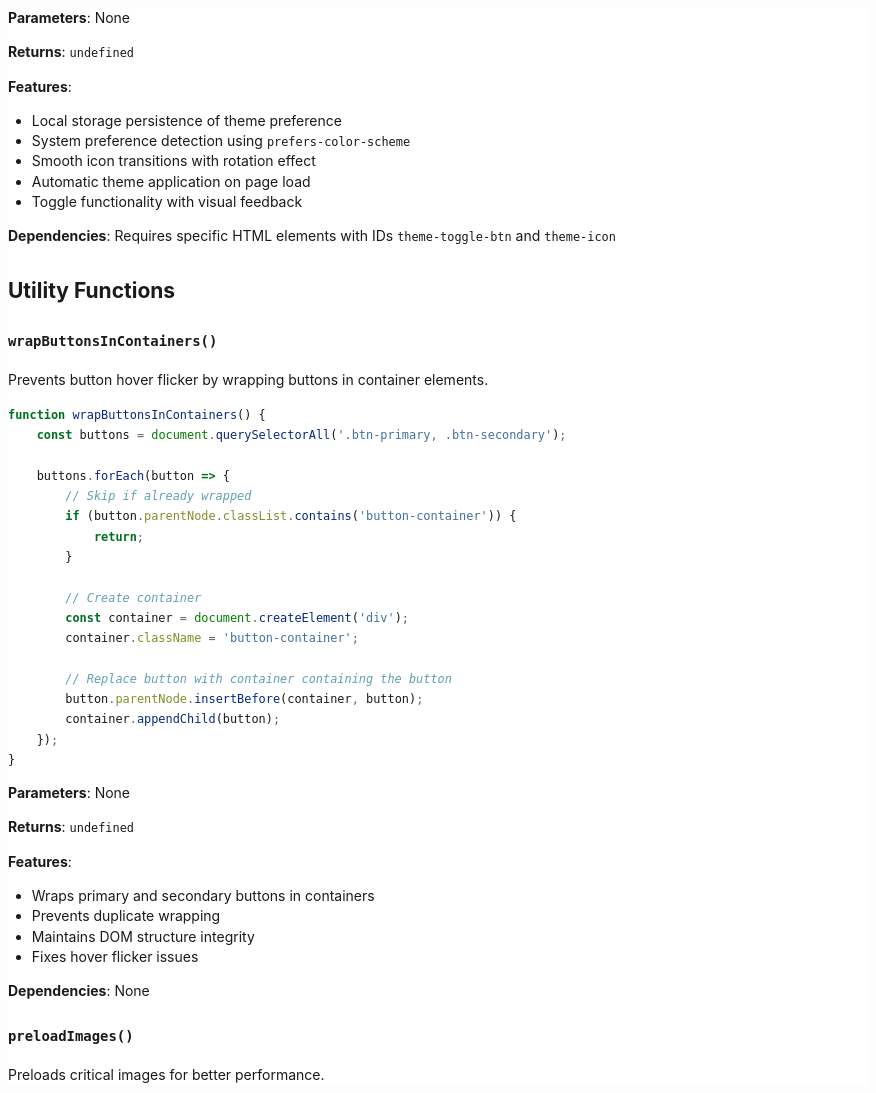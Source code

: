 **Parameters**: None

**Returns**: `undefined`

**Features**:
- Local storage persistence of theme preference
- System preference detection using `prefers-color-scheme`
- Smooth icon transitions with rotation effect
- Automatic theme application on page load
- Toggle functionality with visual feedback

**Dependencies**: Requires specific HTML elements with IDs `theme-toggle-btn` and `theme-icon`

## Utility Functions

### `wrapButtonsInContainers()`

Prevents button hover flicker by wrapping buttons in container elements.

```javascript
function wrapButtonsInContainers() {
    const buttons = document.querySelectorAll('.btn-primary, .btn-secondary');
    
    buttons.forEach(button => {
        // Skip if already wrapped
        if (button.parentNode.classList.contains('button-container')) {
            return;
        }
        
        // Create container
        const container = document.createElement('div');
        container.className = 'button-container';
        
        // Replace button with container containing the button
        button.parentNode.insertBefore(container, button);
        container.appendChild(button);
    });
}
```

**Parameters**: None

**Returns**: `undefined`

**Features**:
- Wraps primary and secondary buttons in containers
- Prevents duplicate wrapping
- Maintains DOM structure integrity
- Fixes hover flicker issues

**Dependencies**: None

### `preloadImages()`

Preloads critical images for better performance.
